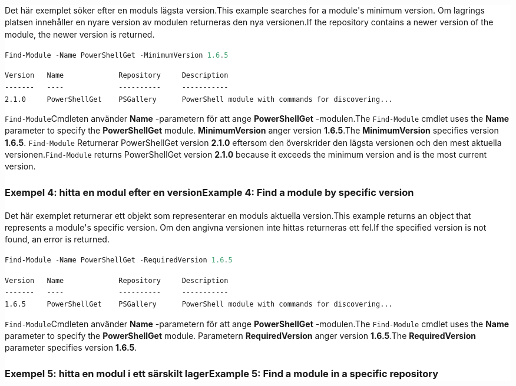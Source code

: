 <span data-ttu-id="2ab93-132">Det här exemplet söker efter en moduls lägsta version.</span><span class="sxs-lookup"><span data-stu-id="2ab93-132">This example searches for a module's minimum version.</span></span> <span data-ttu-id="2ab93-133">Om lagrings platsen innehåller en nyare version av modulen returneras den nya versionen.</span><span class="sxs-lookup"><span data-stu-id="2ab93-133">If the repository contains a newer version of the module, the newer version is returned.</span></span>

```powershell
Find-Module -Name PowerShellGet -MinimumVersion 1.6.5
```

```Output
Version   Name             Repository     Description
-------   ----             ----------     -----------
2.1.0     PowerShellGet    PSGallery      PowerShell module with commands for discovering...
```

<span data-ttu-id="2ab93-134">`Find-Module`Cmdleten använder **Name** -parametern för att ange **PowerShellGet** -modulen.</span><span class="sxs-lookup"><span data-stu-id="2ab93-134">The `Find-Module` cmdlet uses the **Name** parameter to specify the **PowerShellGet** module.</span></span> <span data-ttu-id="2ab93-135">**MinimumVersion** anger version **1.6.5**.</span><span class="sxs-lookup"><span data-stu-id="2ab93-135">The **MinimumVersion** specifies version **1.6.5**.</span></span> <span data-ttu-id="2ab93-136">`Find-Module` Returnerar PowerShellGet version **2.1.0** eftersom den överskrider den lägsta versionen och den mest aktuella versionen.</span><span class="sxs-lookup"><span data-stu-id="2ab93-136">`Find-Module` returns PowerShellGet version **2.1.0** because it exceeds the minimum version and is the most current version.</span></span>

### <span data-ttu-id="2ab93-137">Exempel 4: hitta en modul efter en version</span><span class="sxs-lookup"><span data-stu-id="2ab93-137">Example 4: Find a module by specific version</span></span>

<span data-ttu-id="2ab93-138">Det här exemplet returnerar ett objekt som representerar en moduls aktuella version.</span><span class="sxs-lookup"><span data-stu-id="2ab93-138">This example returns an object that represents a module's specific version.</span></span> <span data-ttu-id="2ab93-139">Om den angivna versionen inte hittas returneras ett fel.</span><span class="sxs-lookup"><span data-stu-id="2ab93-139">If the specified version is not found, an error is returned.</span></span>

```powershell
Find-Module -Name PowerShellGet -RequiredVersion 1.6.5
```

```Output
Version   Name             Repository     Description
-------   ----             ----------     -----------
1.6.5     PowerShellGet    PSGallery      PowerShell module with commands for discovering...
```

<span data-ttu-id="2ab93-140">`Find-Module`Cmdleten använder **Name** -parametern för att ange **PowerShellGet** -modulen.</span><span class="sxs-lookup"><span data-stu-id="2ab93-140">The `Find-Module` cmdlet uses the **Name** parameter to specify the **PowerShellGet** module.</span></span> <span data-ttu-id="2ab93-141">Parametern **RequiredVersion** anger version **1.6.5**.</span><span class="sxs-lookup"><span data-stu-id="2ab93-141">The **RequiredVersion** parameter specifies version **1.6.5**.</span></span>

### <span data-ttu-id="2ab93-142">Exempel 5: hitta en modul i ett särskilt lager</span><span class="sxs-lookup"><span data-stu-id="2ab93-142">Example 5: Find a module in a specific repository</span></span>
